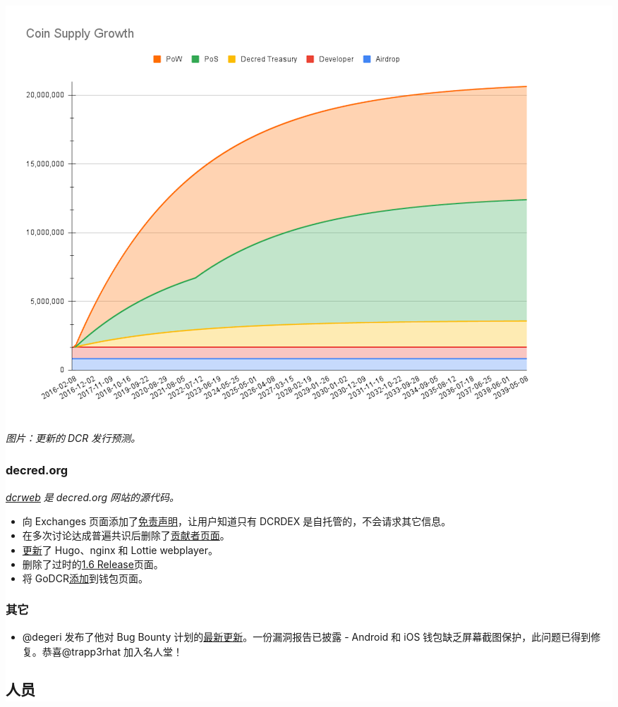 ![](img/202206.3.github.png)

_图片：更新的 DCR 发行预测。_


### decred.org

_[dcrweb](https://github.com/decred/dcrweb) 是 decred.org 网站的源代码。_

- 向 Exchanges 页面添加了[免责声明](https://github.com/decred/dcrweb/pull/1043)，让用户知道只有 DCRDEX 是自托管的，不会请求其它信息。
- 在多次讨论达成普遍共识后删除了[贡献者页面](https://github.com/decred/dcrweb/pull/1047)。
- [更新](https://github.com/decred/dcrweb/pull/1048)了 Hugo、nginx 和 Lottie webplayer。
- 删除了过时的[1.6 Release](https://github.com/decred/dcrweb/pull/1049)页面。
- 将 GoDCR[添加](https://github.com/decred/dcrweb/pull/1044)到钱包页面。


### 其它

- @degeri 发布了他对 Bug Bounty 计划的[最新更新](https://github.com/decred/dcrbounty/pull/88)。一份漏洞报告已披露 - Android 和 iOS 钱包缺乏屏幕截图保护，此问题已得到修复。恭喜@trapp3rhat 加入名人堂！


## 人员
